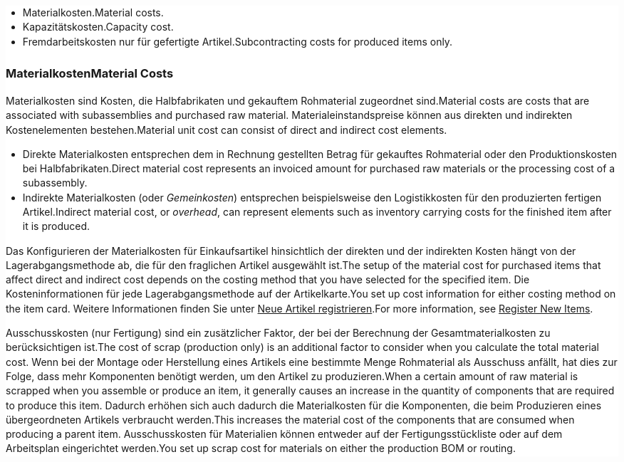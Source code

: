 -   <span data-ttu-id="83928-130">Materialkosten.</span><span class="sxs-lookup"><span data-stu-id="83928-130">Material costs.</span></span>  
-   <span data-ttu-id="83928-131">Kapazitätskosten.</span><span class="sxs-lookup"><span data-stu-id="83928-131">Capacity cost.</span></span>  
-   <span data-ttu-id="83928-132">Fremdarbeitskosten nur für gefertigte Artikel.</span><span class="sxs-lookup"><span data-stu-id="83928-132">Subcontracting costs for produced items only.</span></span>  

### <a name="material-costs"></a><span data-ttu-id="83928-133">Materialkosten</span><span class="sxs-lookup"><span data-stu-id="83928-133">Material Costs</span></span>  
 <span data-ttu-id="83928-134">Materialkosten sind Kosten, die Halbfabrikaten und gekauftem Rohmaterial zugeordnet sind.</span><span class="sxs-lookup"><span data-stu-id="83928-134">Material costs are costs that are associated with subassemblies and purchased raw material.</span></span> <span data-ttu-id="83928-135">Materialeinstandspreise können aus direkten und indirekten Kostenelementen bestehen.</span><span class="sxs-lookup"><span data-stu-id="83928-135">Material unit cost can consist of direct and indirect cost elements.</span></span>  

-   <span data-ttu-id="83928-136">Direkte Materialkosten entsprechen dem in Rechnung gestellten Betrag für gekauftes Rohmaterial oder den Produktionskosten bei Halbfabrikaten.</span><span class="sxs-lookup"><span data-stu-id="83928-136">Direct material cost represents an invoiced amount for purchased raw materials or the processing cost of a subassembly.</span></span>  
-   <span data-ttu-id="83928-137">Indirekte Materialkosten (oder *Gemeinkosten*) entsprechen beispielsweise den Logistikkosten für den produzierten fertigen Artikel.</span><span class="sxs-lookup"><span data-stu-id="83928-137">Indirect material cost, or *overhead*, can represent elements such as inventory carrying costs for the finished item after it is produced.</span></span>  

<span data-ttu-id="83928-138">Das Konfigurieren der Materialkosten für Einkaufsartikel hinsichtlich der direkten und der indirekten Kosten hängt von der Lagerabgangsmethode ab, die für den fraglichen Artikel ausgewählt ist.</span><span class="sxs-lookup"><span data-stu-id="83928-138">The setup of the material cost for purchased items that affect direct and indirect cost depends on the costing method that you have selected for the specified item.</span></span> <span data-ttu-id="83928-139">Die Kosteninformationen für jede Lagerabgangsmethode auf der Artikelkarte.</span><span class="sxs-lookup"><span data-stu-id="83928-139">You set up cost information for either costing method on the item card.</span></span> <span data-ttu-id="83928-140">Weitere Informationen finden Sie unter [Neue Artikel registrieren](inventory-how-register-new-items.md).</span><span class="sxs-lookup"><span data-stu-id="83928-140">For more information, see [Register New Items](inventory-how-register-new-items.md).</span></span>

<span data-ttu-id="83928-141">Ausschusskosten (nur Fertigung) sind ein zusätzlicher Faktor, der bei der Berechnung der Gesamtmaterialkosten zu berücksichtigen ist.</span><span class="sxs-lookup"><span data-stu-id="83928-141">The cost of scrap (production only) is an additional factor to consider when you calculate the total material cost.</span></span> <span data-ttu-id="83928-142">Wenn bei der Montage oder Herstellung eines Artikels eine bestimmte Menge Rohmaterial als Ausschuss anfällt, hat dies zur Folge, dass mehr Komponenten benötigt werden, um den Artikel zu produzieren.</span><span class="sxs-lookup"><span data-stu-id="83928-142">When a certain amount of raw material is scrapped when you assemble or produce an item, it generally causes an increase in the quantity of components that are required to produce this item.</span></span> <span data-ttu-id="83928-143">Dadurch erhöhen sich auch dadurch die Materialkosten für die Komponenten, die beim Produzieren eines übergeordneten Artikels verbraucht werden.</span><span class="sxs-lookup"><span data-stu-id="83928-143">This increases the material cost of the components that are consumed when producing a parent item.</span></span> <span data-ttu-id="83928-144">Ausschusskosten für Materialien können entweder auf der Fertigungsstückliste oder auf dem Arbeitsplan eingerichtet werden.</span><span class="sxs-lookup"><span data-stu-id="83928-144">You set up scrap cost for materials on either the production BOM or routing.</span></span>  
